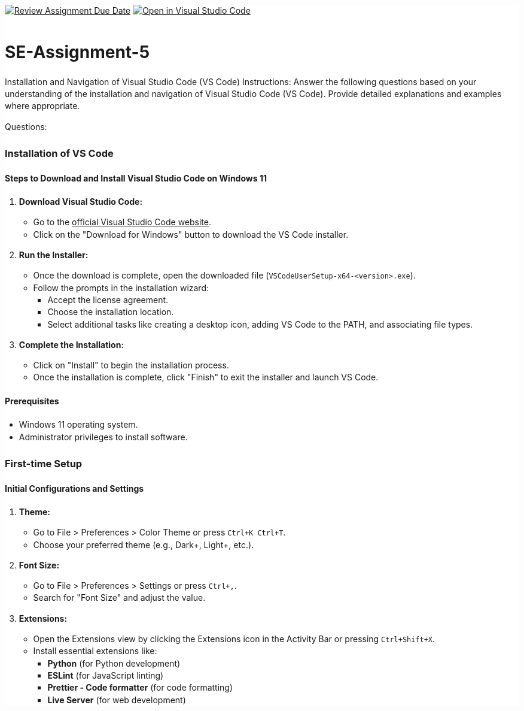 [![Review Assignment Due Date](https://classroom.github.com/assets/deadline-readme-button-22041afd0340ce965d47ae6ef1cefeee28c7c493a6346c4f15d667ab976d596c.svg)](https://classroom.github.com/a/XoLGRbHq)
[![Open in Visual Studio Code](https://classroom.github.com/assets/open-in-vscode-2e0aaae1b6195c2367325f4f02e2d04e9abb55f0b24a779b69b11b9e10269abc.svg)](https://classroom.github.com/online_ide?assignment_repo_id=15332931&assignment_repo_type=AssignmentRepo)
# SE-Assignment-5
Installation and Navigation of Visual Studio Code (VS Code)
 Instructions:
Answer the following questions based on your understanding of the installation and navigation of Visual Studio Code (VS Code). Provide detailed explanations and examples where appropriate.

 Questions:

### Installation of VS Code

#### Steps to Download and Install Visual Studio Code on Windows 11

1. **Download Visual Studio Code:**
   - Go to the [official Visual Studio Code website](https://code.visualstudio.com/).
   - Click on the "Download for Windows" button to download the VS Code installer.

2. **Run the Installer:**
   - Once the download is complete, open the downloaded file (`VSCodeUserSetup-x64-<version>.exe`).
   - Follow the prompts in the installation wizard:
     - Accept the license agreement.
     - Choose the installation location.
     - Select additional tasks like creating a desktop icon, adding VS Code to the PATH, and associating file types.

3. **Complete the Installation:**
   - Click on "Install" to begin the installation process.
   - Once the installation is complete, click "Finish" to exit the installer and launch VS Code.

#### Prerequisites
- Windows 11 operating system.
- Administrator privileges to install software.

### First-time Setup

#### Initial Configurations and Settings

1. **Theme:**
   - Go to File > Preferences > Color Theme or press `Ctrl+K Ctrl+T`.
   - Choose your preferred theme (e.g., Dark+, Light+, etc.).

2. **Font Size:**
   - Go to File > Preferences > Settings or press `Ctrl+,`.
   - Search for "Font Size" and adjust the value.

3. **Extensions:**
   - Open the Extensions view by clicking the Extensions icon in the Activity Bar or pressing `Ctrl+Shift+X`.
   - Install essential extensions like:
     - **Python** (for Python development)
     - **ESLint** (for JavaScript linting)
     - **Prettier - Code formatter** (for code formatting)
     - **Live Server** (for web development)
